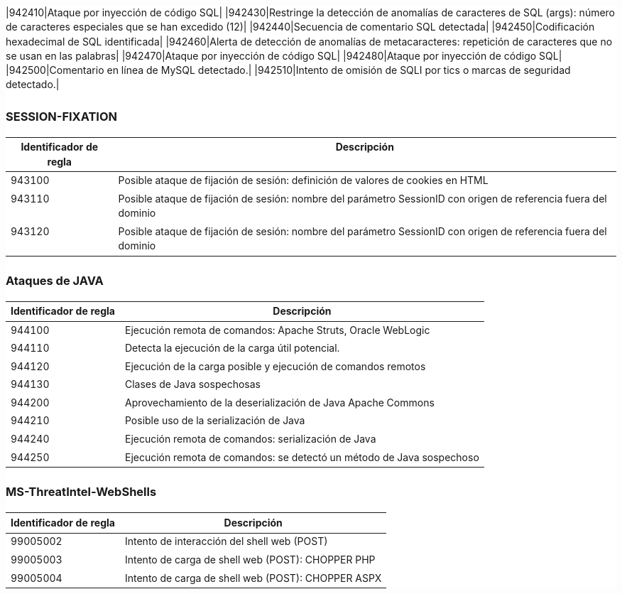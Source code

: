 |942410|Ataque por inyección de código SQL|
|942430|Restringe la detección de anomalías de caracteres de SQL (args): número de caracteres especiales que se han excedido (12)|
|942440|Secuencia de comentario SQL detectada|
|942450|Codificación hexadecimal de SQL identificada|
|942460|Alerta de detección de anomalías de metacaracteres: repetición de caracteres que no se usan en las palabras|
|942470|Ataque por inyección de código SQL|
|942480|Ataque por inyección de código SQL|
|942500|Comentario en línea de MySQL detectado.|
|942510|Intento de omisión de SQLI por tics o marcas de seguridad detectado.|


### <a name="p-x-ms-format-detectionnonesession-fixationp"></a><a name="drs943-20"></a> <p x-ms-format-detection="none">SESSION-FIXATION</p>
|Identificador de regla|Descripción|
|---|---|
|943100|Posible ataque de fijación de sesión: definición de valores de cookies en HTML|
|943110|Posible ataque de fijación de sesión: nombre del parámetro SessionID con origen de referencia fuera del dominio|
|943120|Posible ataque de fijación de sesión: nombre del parámetro SessionID con origen de referencia fuera del dominio|

### <a name="p-x-ms-format-detectionnonejava-attacksp"></a><a name="drs944-20"></a> <p x-ms-format-detection="none">Ataques de JAVA</p>
|Identificador de regla|Descripción|
|---|---|
|944100|Ejecución remota de comandos: Apache Struts, Oracle WebLogic|
|944110|Detecta la ejecución de la carga útil potencial.|
|944120|Ejecución de la carga posible y ejecución de comandos remotos|
|944130|Clases de Java sospechosas|
|944200|Aprovechamiento de la deserialización de Java Apache Commons|
|944210|Posible uso de la serialización de Java|
|944240|Ejecución remota de comandos: serialización de Java|
|944250|Ejecución remota de comandos: se detectó un método de Java sospechoso|

### <a name="p-x-ms-format-detectionnonems-threatintel-webshellsp"></a><a name="drs9905-20"></a> <p x-ms-format-detection="none">MS-ThreatIntel-WebShells</p>
|Identificador de regla|Descripción|
|---|---|
|99005002|Intento de interacción del shell web (POST)|
|99005003|Intento de carga de shell web (POST): CHOPPER PHP|
|99005004|Intento de carga de shell web (POST): CHOPPER ASPX|
